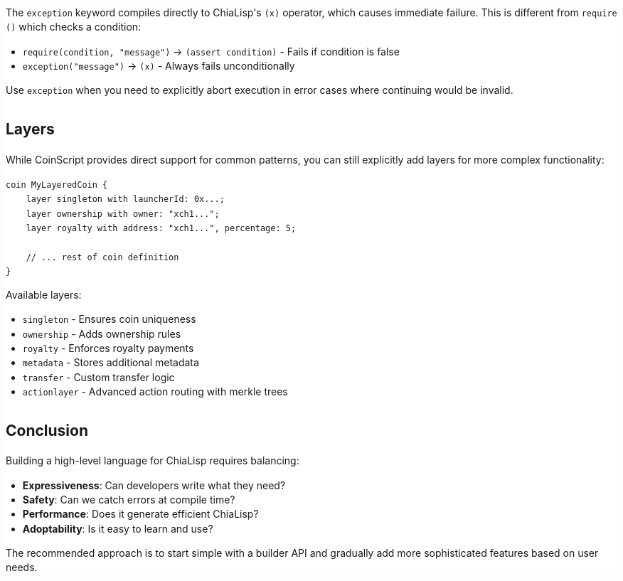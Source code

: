 The `exception` keyword compiles directly to ChiaLisp's `(x)` operator, which causes immediate failure. This is different from `require()` which checks a condition:

- `require(condition, "message")` → `(assert condition)` - Fails if condition is false
- `exception("message")` → `(x)` - Always fails unconditionally

Use `exception` when you need to explicitly abort execution in error cases where continuing would be invalid.

## Layers

While CoinScript provides direct support for common patterns, you can still explicitly add layers for more complex functionality:

```coinscript
coin MyLayeredCoin {
    layer singleton with launcherId: 0x...;
    layer ownership with owner: "xch1...";
    layer royalty with address: "xch1...", percentage: 5;
    
    // ... rest of coin definition
}
```

Available layers:
- `singleton` - Ensures coin uniqueness
- `ownership` - Adds ownership rules
- `royalty` - Enforces royalty payments
- `metadata` - Stores additional metadata
- `transfer` - Custom transfer logic
- `actionlayer` - Advanced action routing with merkle trees

## Conclusion

Building a high-level language for ChiaLisp requires balancing:
- **Expressiveness**: Can developers write what they need?
- **Safety**: Can we catch errors at compile time?
- **Performance**: Does it generate efficient ChiaLisp?
- **Adoptability**: Is it easy to learn and use?

The recommended approach is to start simple with a builder API and gradually add more sophisticated features based on user needs. 